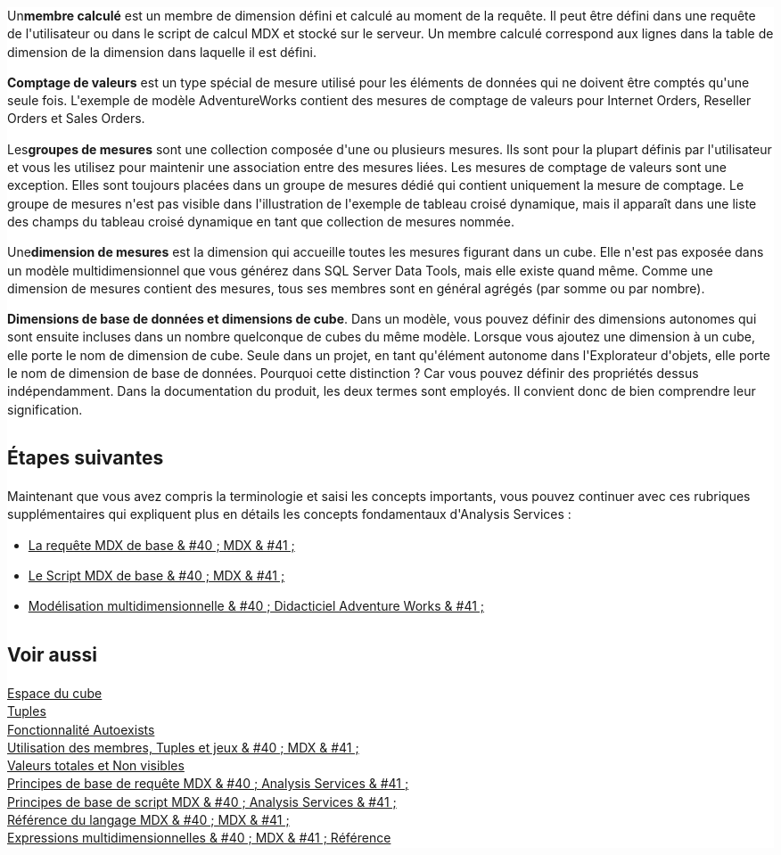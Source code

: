  Un**membre calculé** est un membre de dimension défini et calculé au moment de la requête. Il peut être défini dans une requête de l'utilisateur ou dans le script de calcul MDX et stocké sur le serveur. Un membre calculé correspond aux lignes dans la table de dimension de la dimension dans laquelle il est défini.  
  
 **Comptage de valeurs** est un type spécial de mesure utilisé pour les éléments de données qui ne doivent être comptés qu'une seule fois. L'exemple de modèle AdventureWorks contient des mesures de comptage de valeurs pour Internet Orders, Reseller Orders et Sales Orders.  
  
 Les**groupes de mesures** sont une collection composée d'une ou plusieurs mesures. Ils sont pour la plupart définis par l'utilisateur et vous les utilisez pour maintenir une association entre des mesures liées. Les mesures de comptage de valeurs sont une exception. Elles sont toujours placées dans un groupe de mesures dédié qui contient uniquement la mesure de comptage. Le groupe de mesures n'est pas visible dans l'illustration de l'exemple de tableau croisé dynamique, mais il apparaît dans une liste des champs du tableau croisé dynamique en tant que collection de mesures nommée.  
  
 Une**dimension de mesures** est la dimension qui accueille toutes les mesures figurant dans un cube. Elle n'est pas exposée dans un modèle multidimensionnel que vous générez dans SQL Server Data Tools, mais elle existe quand même. Comme une dimension de mesures contient des mesures, tous ses membres sont en général agrégés (par somme ou par nombre).  
  
 **Dimensions de base de données et dimensions de cube**. Dans un modèle, vous pouvez définir des dimensions autonomes qui sont ensuite incluses dans un nombre quelconque de cubes du même modèle. Lorsque vous ajoutez une dimension à un cube, elle porte le nom de dimension de cube. Seule dans un projet, en tant qu'élément autonome dans l'Explorateur d'objets, elle porte le nom de dimension de base de données. Pourquoi cette distinction ? Car vous pouvez définir des propriétés dessus indépendamment. Dans la documentation du produit, les deux termes sont employés. Il convient donc de bien comprendre leur signification.  
  
## <a name="next-steps"></a>Étapes suivantes  
 Maintenant que vous avez compris la terminologie et saisi les concepts importants, vous pouvez continuer avec ces rubriques supplémentaires qui expliquent plus en détails les concepts fondamentaux d'Analysis Services :  
  
-   [La requête MDX de base & #40 ; MDX & #41 ;](../../../analysis-services/multidimensional-models/mdx/mdx-query-the-basic-query.md)  
  
-   [Le Script MDX de base & #40 ; MDX & #41 ;](../../../analysis-services/multidimensional-models/mdx/the-basic-mdx-script-mdx.md)  
  
-   [Modélisation multidimensionnelle & #40 ; Didacticiel Adventure Works & #41 ;](../../../analysis-services/multidimensional-modeling-adventure-works-tutorial.md)  
  
## <a name="see-also"></a>Voir aussi  
 [Espace du cube](../../../analysis-services/multidimensional-models/mdx/cube-space.md)   
 [Tuples](../../../analysis-services/multidimensional-models/mdx/tuples.md)   
 [Fonctionnalité Autoexists](../../../analysis-services/multidimensional-models/mdx/autoexists.md)   
 [Utilisation des membres, Tuples et jeux & #40 ; MDX & #41 ;](../../../analysis-services/multidimensional-models/mdx/working-with-members-tuples-and-sets-mdx.md)   
 [Valeurs totales et Non visibles](../../../analysis-services/multidimensional-models/mdx/visual-totals-and-non-visual-totals.md)   
 [Principes de base de requête MDX & #40 ; Analysis Services & #41 ;](../../../analysis-services/multidimensional-models/mdx/mdx-query-fundamentals-analysis-services.md)   
 [Principes de base de script MDX & #40 ; Analysis Services & #41 ;](../../../analysis-services/multidimensional-models/mdx/mdx-scripting-fundamentals-analysis-services.md)   
 [Référence du langage MDX & #40 ; MDX & #41 ;](../../../mdx/mdx-language-reference-mdx.md)   
 [Expressions multidimensionnelles & #40 ; MDX & #41 ; Référence](../../../mdx/multidimensional-expressions-mdx-reference.md)  
  
  
